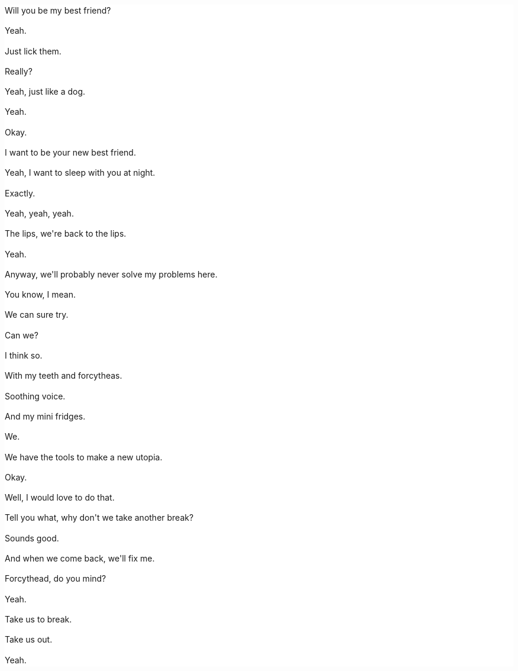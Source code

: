 Will you be my best friend?

Yeah.

Just lick them.

Really?

Yeah, just like a dog.

Yeah.

Okay.

I want to be your new best friend.

Yeah, I want to sleep with you at night.

Exactly.

Yeah, yeah, yeah.

The lips, we're back to the lips.

Yeah.

Anyway, we'll probably never solve my problems here.

You know, I mean.

We can sure try.

Can we?

I think so.

With my teeth and forcytheas.

Soothing voice.

And my mini fridges.

We.

We have the tools to make a new utopia.

Okay.

Well, I would love to do that.

Tell you what, why don't we take another break?

Sounds good.

And when we come back, we'll fix me.

Forcythead, do you mind?

Yeah.

Take us to break.

Take us out.

Yeah.
